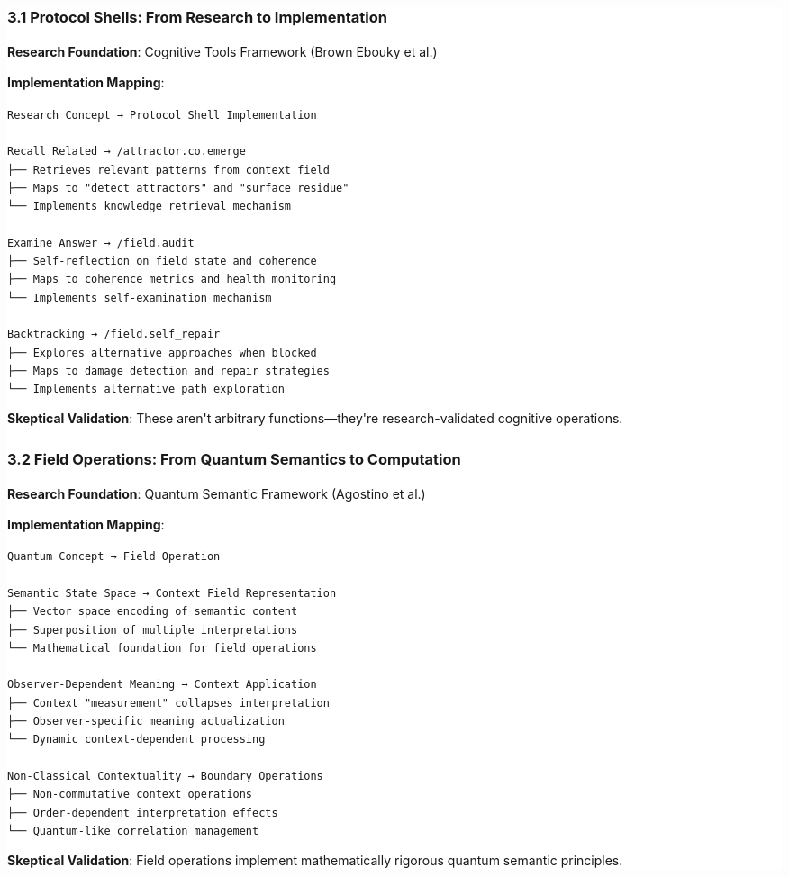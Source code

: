### 3.1 Protocol Shells: From Research to Implementation

**Research Foundation**: Cognitive Tools Framework (Brown Ebouky et al.)

**Implementation Mapping**:
```
Research Concept → Protocol Shell Implementation

Recall Related → /attractor.co.emerge
├── Retrieves relevant patterns from context field
├── Maps to "detect_attractors" and "surface_residue"
└── Implements knowledge retrieval mechanism

Examine Answer → /field.audit  
├── Self-reflection on field state and coherence
├── Maps to coherence metrics and health monitoring
└── Implements self-examination mechanism

Backtracking → /field.self_repair
├── Explores alternative approaches when blocked
├── Maps to damage detection and repair strategies
└── Implements alternative path exploration
```

**Skeptical Validation**: These aren't arbitrary functions—they're research-validated cognitive operations.

### 3.2 Field Operations: From Quantum Semantics to Computation

**Research Foundation**: Quantum Semantic Framework (Agostino et al.)

**Implementation Mapping**:
```
Quantum Concept → Field Operation

Semantic State Space → Context Field Representation
├── Vector space encoding of semantic content
├── Superposition of multiple interpretations
└── Mathematical foundation for field operations

Observer-Dependent Meaning → Context Application
├── Context "measurement" collapses interpretation
├── Observer-specific meaning actualization
└── Dynamic context-dependent processing

Non-Classical Contextuality → Boundary Operations
├── Non-commutative context operations
├── Order-dependent interpretation effects
└── Quantum-like correlation management
```

**Skeptical Validation**: Field operations implement mathematically rigorous quantum semantic principles.
